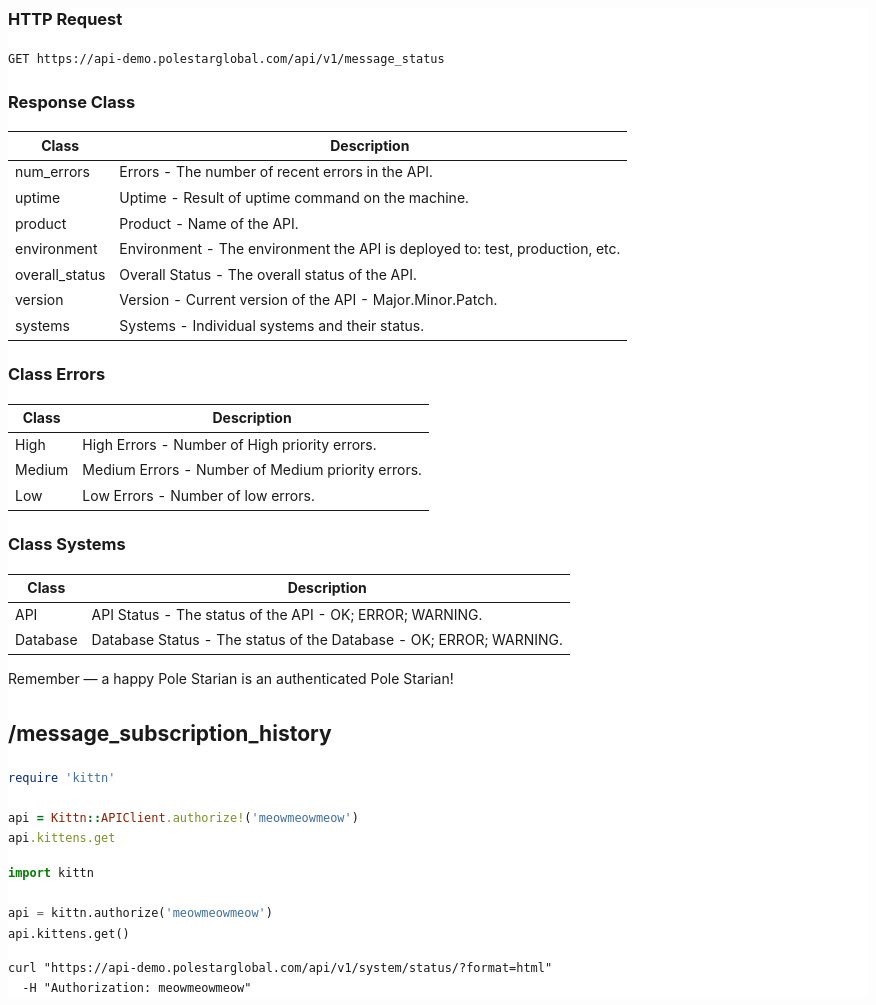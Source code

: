 
### HTTP Request

`GET https://api-demo.polestarglobal.com/api/v1/message_status` 

### Response Class

Class | Description
--------- | -----------
num_errors | Errors - The number of recent errors in the API.
uptime | Uptime - Result of uptime command on the machine.
product | Product - Name of the API.
environment | Environment - The environment the API is deployed to: test, production, etc.
overall_status | Overall Status - The overall status of the API.
version | Version - Current version of the API - Major.Minor.Patch.
systems | Systems - Individual systems and their status.

### Class Errors

Class | Description
--------- | -----------
High | High Errors - Number of High priority errors.
Medium | Medium Errors - Number of Medium priority errors.
Low | Low Errors - Number of low errors.

### Class Systems

Class | Description
--------- | -----------
API | API Status - The status of the API - OK; ERROR; WARNING.
Database | Database Status - The status of the Database - OK; ERROR; WARNING.

<aside class="success">
Remember — a happy Pole Starian is an authenticated Pole Starian!
</aside>

## /message_subscription_history

```ruby
require 'kittn'

api = Kittn::APIClient.authorize!('meowmeowmeow')
api.kittens.get
```

```python
import kittn

api = kittn.authorize('meowmeowmeow')
api.kittens.get()
```

```shell
curl "https://api-demo.polestarglobal.com/api/v1/system/status/?format=html"
  -H "Authorization: meowmeowmeow"
```
